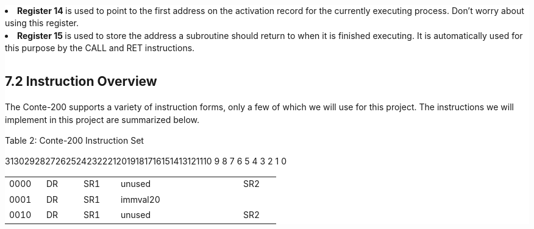 <li><strong>Register 14 </strong>is used to point to the first address on the activation record for the currently executing process. Don’t worry about using this register.</li>

 <li><strong>Register 15 </strong>is used to store the address a subroutine should return to when it is finished executing. It is automatically used for this purpose by the CALL and RET instructions.</li>

</ol>

<h2>7.2      Instruction Overview</h2>

The Conte-200 supports a variety of instruction forms, only a few of which we will use for this project. The instructions we will implement in this project are summarized below.

Table 2: Conte-200 Instruction Set

31302928272625242322212019181716151413121110 9 8 7 6 5 4 3 2 1 0

<table width="375">

 <tbody>

  <tr>

   <td width="47">0000</td>

   <td width="47">DR</td>

   <td width="47">SR1</td>

   <td width="187">unused</td>

   <td width="47">SR2</td>

  </tr>

  <tr>

   <td width="47">0001</td>

   <td width="47">DR</td>

   <td width="47">SR1</td>

   <td width="187">immval20</td>

   <td width="47"> </td>

  </tr>

  <tr>

   <td width="47">0010</td>

   <td width="47">DR</td>

   <td width="47">SR1</td>

   <td width="187">unused</td>

   <td width="47">SR2</td>

  </tr>

  <tr>

